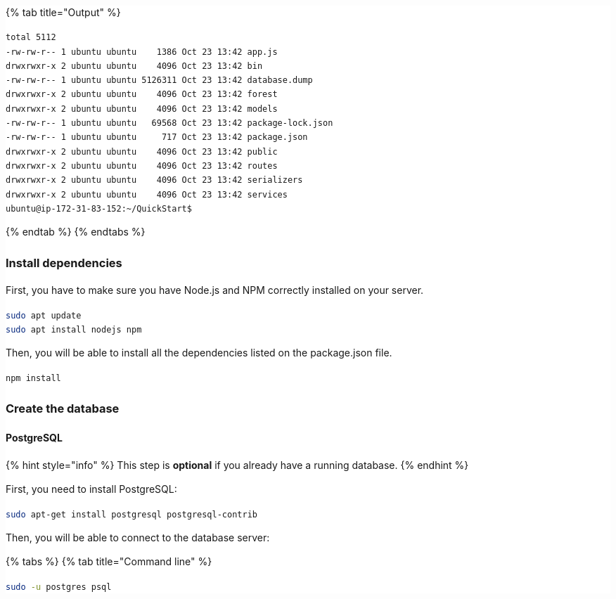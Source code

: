 {% tab title="Output" %}

```
total 5112
-rw-rw-r-- 1 ubuntu ubuntu    1386 Oct 23 13:42 app.js
drwxrwxr-x 2 ubuntu ubuntu    4096 Oct 23 13:42 bin
-rw-rw-r-- 1 ubuntu ubuntu 5126311 Oct 23 13:42 database.dump
drwxrwxr-x 2 ubuntu ubuntu    4096 Oct 23 13:42 forest
drwxrwxr-x 2 ubuntu ubuntu    4096 Oct 23 13:42 models
-rw-rw-r-- 1 ubuntu ubuntu   69568 Oct 23 13:42 package-lock.json
-rw-rw-r-- 1 ubuntu ubuntu     717 Oct 23 13:42 package.json
drwxrwxr-x 2 ubuntu ubuntu    4096 Oct 23 13:42 public
drwxrwxr-x 2 ubuntu ubuntu    4096 Oct 23 13:42 routes
drwxrwxr-x 2 ubuntu ubuntu    4096 Oct 23 13:42 serializers
drwxrwxr-x 2 ubuntu ubuntu    4096 Oct 23 13:42 services
ubuntu@ip-172-31-83-152:~/QuickStart$
```

{% endtab %}
{% endtabs %}

### Install dependencies

First, you have to make sure you have Node.js and NPM correctly installed on your server.

```bash
sudo apt update
sudo apt install nodejs npm
```

Then, you will be able to install all the dependencies listed on the package.json file.

```bash
npm install
```

### Create the database

#### PostgreSQL

{% hint style="info" %}
This step is **optional** if you already have a running database.
{% endhint %}

First, you need to install PostgreSQL:

```bash
sudo apt-get install postgresql postgresql-contrib
```

Then, you will be able to connect to the database server:

{% tabs %}
{% tab title="Command line" %}

```bash
sudo -u postgres psql
```
